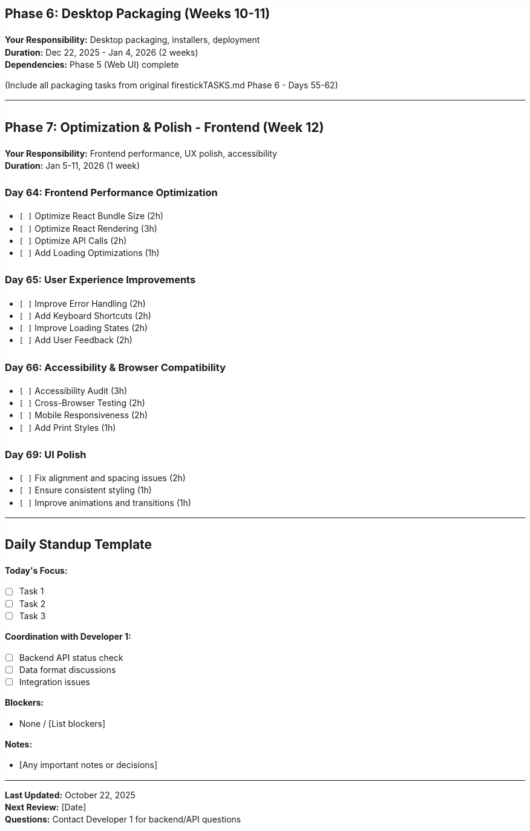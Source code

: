 
## Phase 6: Desktop Packaging (Weeks 10-11)

**Your Responsibility:** Desktop packaging, installers, deployment  
**Duration:** Dec 22, 2025 - Jan 4, 2026 (2 weeks)  
**Dependencies:** Phase 5 (Web UI) complete

(Include all packaging tasks from original firestickTASKS.md Phase 6 - Days 55-62)

---

## Phase 7: Optimization & Polish - Frontend (Week 12)

**Your Responsibility:** Frontend performance, UX polish, accessibility  
**Duration:** Jan 5-11, 2026 (1 week)

### Day 64: Frontend Performance Optimization
- `[ ]` Optimize React Bundle Size (2h)
- `[ ]` Optimize React Rendering (3h)
- `[ ]` Optimize API Calls (2h)
- `[ ]` Add Loading Optimizations (1h)

### Day 65: User Experience Improvements
- `[ ]` Improve Error Handling (2h)
- `[ ]` Add Keyboard Shortcuts (2h)
- `[ ]` Improve Loading States (2h)
- `[ ]` Add User Feedback (2h)

### Day 66: Accessibility & Browser Compatibility
- `[ ]` Accessibility Audit (3h)
- `[ ]` Cross-Browser Testing (2h)
- `[ ]` Mobile Responsiveness (2h)
- `[ ]` Add Print Styles (1h)

### Day 69: UI Polish
- `[ ]` Fix alignment and spacing issues (2h)
- `[ ]` Ensure consistent styling (1h)
- `[ ]` Improve animations and transitions (1h)

---

## Daily Standup Template

**Today's Focus:**
- [ ] Task 1
- [ ] Task 2
- [ ] Task 3

**Coordination with Developer 1:**
- [ ] Backend API status check
- [ ] Data format discussions
- [ ] Integration issues

**Blockers:**
- None / [List blockers]

**Notes:**
- [Any important notes or decisions]

---

**Last Updated:** October 22, 2025  
**Next Review:** [Date]  
**Questions:** Contact Developer 1 for backend/API questions
